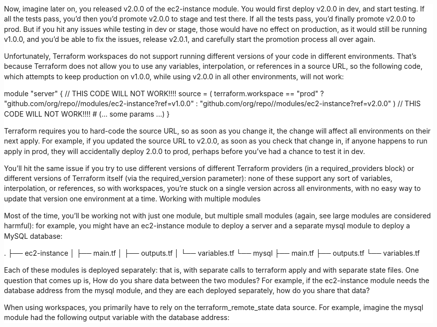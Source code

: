 Now, imagine later on, you released v2.0.0 of the ec2-instance module. You would first deploy v2.0.0 in dev, and start testing. If all the tests pass, you’d then you’d promote v2.0.0 to stage and test there. If all the tests pass, you’d finally promote v2.0.0 to prod. But if you hit any issues while testing in dev or stage, those would have no effect on production, as it would still be running v1.0.0, and you’d be able to fix the issues, release v2.0.1, and carefully start the promotion process all over again.

Unfortunately, Terraform workspaces do not support running different versions of your code in different environments. That’s because Terraform does not allow you to use any variables, interpolation, or references in a source URL, so the following code, which attempts to keep production on v1.0.0, while using v2.0.0 in all other environments, will not work:

module "server" {
  // THIS CODE WILL NOT WORK!!!!
  source = (
    terraform.workspace == "prod"
    ? "github.com/org/repo//modules/ec2-instance?ref=v1.0.0"
    : "github.com/org/repo//modules/ec2-instance?ref=v2.0.0"
  )
  // THIS CODE WILL NOT WORK!!!!  # (... some params ...)
}

Terraform requires you to hard-code the source URL, so as soon as you change it, the change will affect all environments on their next apply. For example, if you updated the source URL to v2.0.0, as soon as you check that change in, if anyone happens to run apply in prod, they will accidentally deploy 2.0.0 to prod, perhaps before you’ve had a chance to test it in dev.

You’ll hit the same issue if you try to use different versions of different Terraform providers (in a required_providers block) or different versions of Terraform itself (via the required_version parameter): none of these support any sort of variables, interpolation, or references, so with workspaces, you’re stuck on a single version across all environments, with no easy way to update that version one environment at a time.
Working with multiple modules

Most of the time, you’ll be working not with just one module, but multiple small modules (again, see large modules are considered harmful): for example, you might have an ec2-instance module to deploy a server and a separate mysql module to deploy a MySQL database:

.
├── ec2-instance
│   ├── main.tf
│   ├── outputs.tf
│   └── variables.tf
└── mysql
    ├── main.tf
    ├── outputs.tf
    └── variables.tf

Each of these modules is deployed separately: that is, with separate calls to terraform apply and with separate state files. One question that comes up is, How do you share data between the two modules? For example, if the ec2-instance module needs the database address from the mysql module, and they are each deployed separately, how do you share that data?

When using workspaces, you primarily have to rely on the terraform_remote_state data source. For example, imagine the mysql module had the following output variable with the database address:
